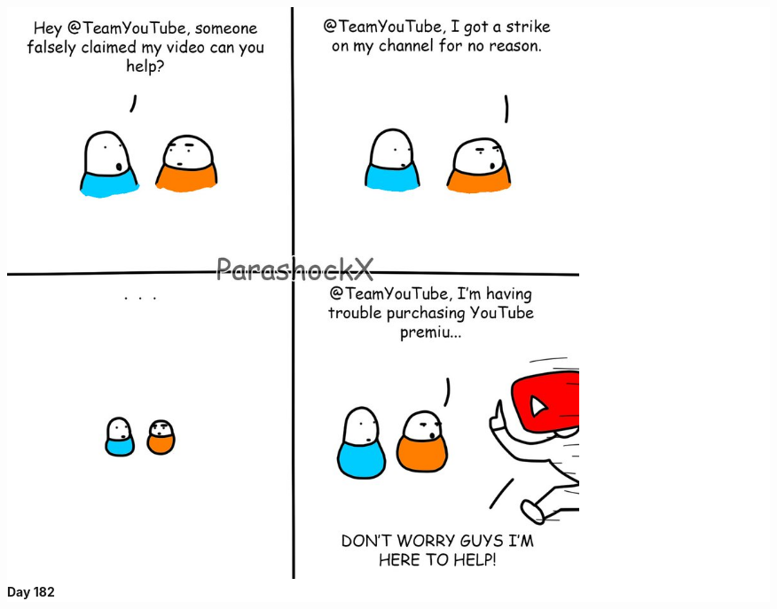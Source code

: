   <img src="/dislike/151-200/182.jpeg" alt="182" style="width:75%">
  <figcaption><strong>Day 182</strong></figcaption>
</figure>

<figure>